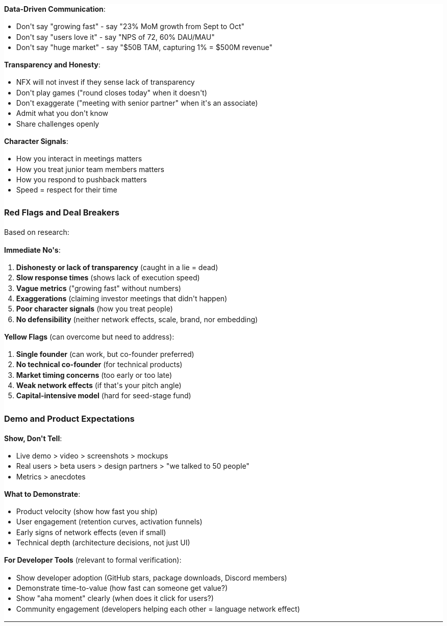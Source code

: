 **Data-Driven Communication**:
- Don't say "growing fast" - say "23% MoM growth from Sept to Oct"
- Don't say "users love it" - say "NPS of 72, 60% DAU/MAU"
- Don't say "huge market" - say "$50B TAM, capturing 1% = $500M revenue"

**Transparency and Honesty**:
- NFX will not invest if they sense lack of transparency
- Don't play games ("round closes today" when it doesn't)
- Don't exaggerate ("meeting with senior partner" when it's an associate)
- Admit what you don't know
- Share challenges openly

**Character Signals**:
- How you interact in meetings matters
- How you treat junior team members matters
- How you respond to pushback matters
- Speed = respect for their time

### Red Flags and Deal Breakers

Based on research:

**Immediate No's**:
1. **Dishonesty or lack of transparency** (caught in a lie = dead)
2. **Slow response times** (shows lack of execution speed)
3. **Vague metrics** ("growing fast" without numbers)
4. **Exaggerations** (claiming investor meetings that didn't happen)
5. **Poor character signals** (how you treat people)
6. **No defensibility** (neither network effects, scale, brand, nor embedding)

**Yellow Flags** (can overcome but need to address):
1. **Single founder** (can work, but co-founder preferred)
2. **No technical co-founder** (for technical products)
3. **Market timing concerns** (too early or too late)
4. **Weak network effects** (if that's your pitch angle)
5. **Capital-intensive model** (hard for seed-stage fund)

### Demo and Product Expectations

**Show, Don't Tell**:
- Live demo > video > screenshots > mockups
- Real users > beta users > design partners > "we talked to 50 people"
- Metrics > anecdotes

**What to Demonstrate**:
- Product velocity (show how fast you ship)
- User engagement (retention curves, activation funnels)
- Early signs of network effects (even if small)
- Technical depth (architecture decisions, not just UI)

**For Developer Tools** (relevant to formal verification):
- Show developer adoption (GitHub stars, package downloads, Discord members)
- Demonstrate time-to-value (how fast can someone get value?)
- Show "aha moment" clearly (when does it click for users?)
- Community engagement (developers helping each other = language network effect)

---